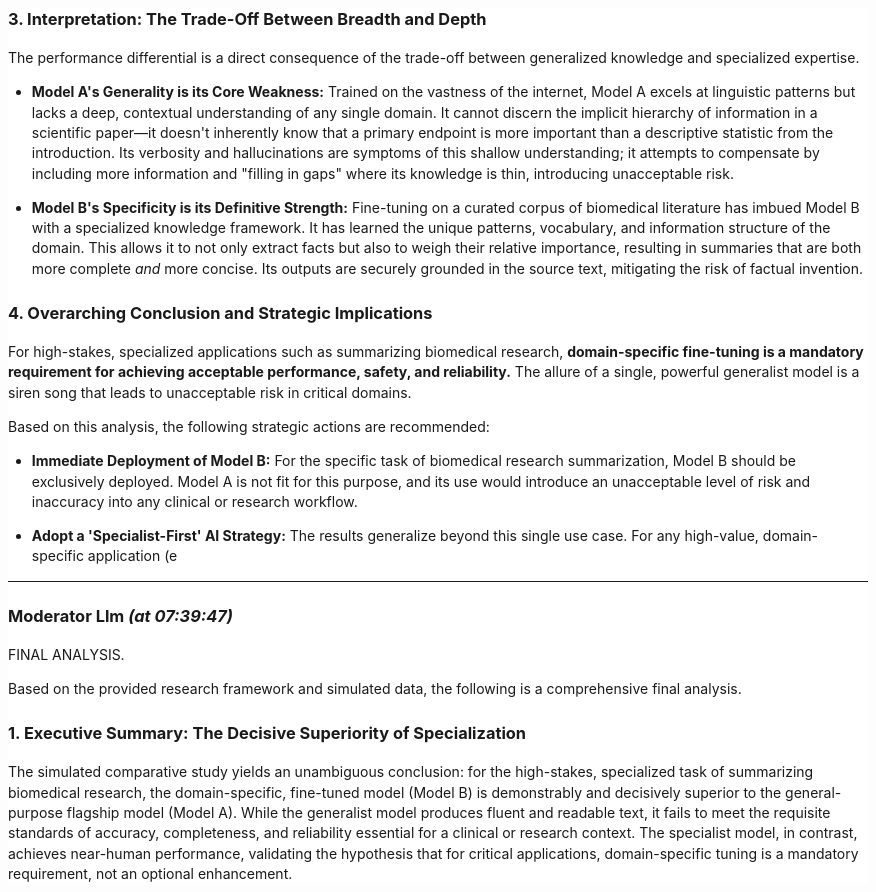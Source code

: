 ### 3. Interpretation: The Trade-Off Between Breadth and Depth

The performance differential is a direct consequence of the trade-off between generalized knowledge and specialized expertise.

*   **Model A's Generality is its Core Weakness:** Trained on the vastness of the internet, Model A excels at linguistic patterns but lacks a deep, contextual understanding of any single domain. It cannot discern the implicit hierarchy of information in a scientific paper—it doesn't inherently know that a primary endpoint is more important than a descriptive statistic from the introduction. Its verbosity and hallucinations are symptoms of this shallow understanding; it attempts to compensate by including more information and "filling in gaps" where its knowledge is thin, introducing unacceptable risk.

*   **Model B's Specificity is its Definitive Strength:** Fine-tuning on a curated corpus of biomedical literature has imbued Model B with a specialized knowledge framework. It has learned the unique patterns, vocabulary, and information structure of the domain. This allows it to not only extract facts but also to weigh their relative importance, resulting in summaries that are both more complete *and* more concise. Its outputs are securely grounded in the source text, mitigating the risk of factual invention.

### 4. Overarching Conclusion and Strategic Implications

For high-stakes, specialized applications such as summarizing biomedical research, **domain-specific fine-tuning is a mandatory requirement for achieving acceptable performance, safety, and reliability.** The allure of a single, powerful generalist model is a siren song that leads to unacceptable risk in critical domains.

Based on this analysis, the following strategic actions are recommended:

*   **Immediate Deployment of Model B:** For the specific task of biomedical research summarization, Model B should be exclusively deployed. Model A is not fit for this purpose, and its use would introduce an unacceptable level of risk and inaccuracy into any clinical or research workflow.

*   **Adopt a 'Specialist-First' AI Strategy:** The results generalize beyond this single use case. For any high-value, domain-specific application (e

---

### Moderator Llm *(at 07:39:47)*

FINAL ANALYSIS.

Based on the provided research framework and simulated data, the following is a comprehensive final analysis.

### 1. Executive Summary: The Decisive Superiority of Specialization

The simulated comparative study yields an unambiguous conclusion: for the high-stakes, specialized task of summarizing biomedical research, the domain-specific, fine-tuned model (Model B) is demonstrably and decisively superior to the general-purpose flagship model (Model A). While the generalist model produces fluent and readable text, it fails to meet the requisite standards of accuracy, completeness, and reliability essential for a clinical or research context. The specialist model, in contrast, achieves near-human performance, validating the hypothesis that for critical applications, domain-specific tuning is a mandatory requirement, not an optional enhancement.
